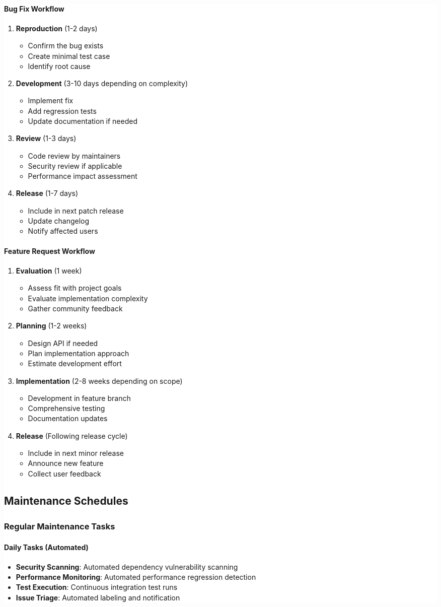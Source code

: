 #### Bug Fix Workflow

1. **Reproduction** (1-2 days)
   - Confirm the bug exists
   - Create minimal test case
   - Identify root cause

2. **Development** (3-10 days depending on complexity)
   - Implement fix
   - Add regression tests
   - Update documentation if needed

3. **Review** (1-3 days)
   - Code review by maintainers
   - Security review if applicable
   - Performance impact assessment

4. **Release** (1-7 days)
   - Include in next patch release
   - Update changelog
   - Notify affected users

#### Feature Request Workflow

1. **Evaluation** (1 week)
   - Assess fit with project goals
   - Evaluate implementation complexity
   - Gather community feedback

2. **Planning** (1-2 weeks)
   - Design API if needed
   - Plan implementation approach
   - Estimate development effort

3. **Implementation** (2-8 weeks depending on scope)
   - Development in feature branch
   - Comprehensive testing
   - Documentation updates

4. **Release** (Following release cycle)
   - Include in next minor release
   - Announce new feature
   - Collect user feedback

## Maintenance Schedules

### Regular Maintenance Tasks

#### Daily Tasks (Automated)
- **Security Scanning**: Automated dependency vulnerability scanning
- **Performance Monitoring**: Automated performance regression detection
- **Test Execution**: Continuous integration test runs
- **Issue Triage**: Automated labeling and notification
